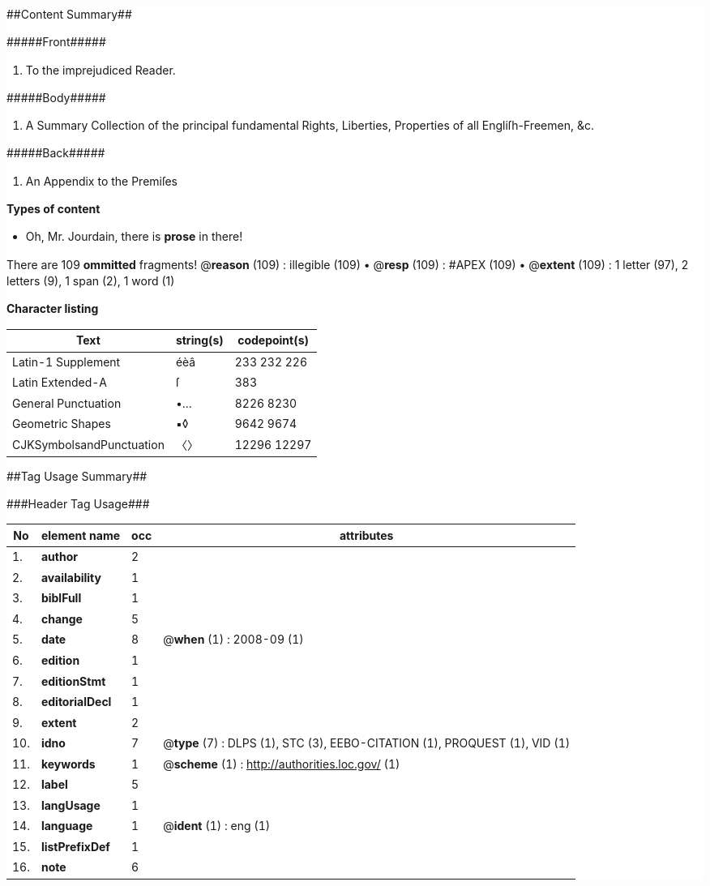 ##Content Summary##

#####Front#####

1. To the imprejudiced Reader.

#####Body#####

1. A Summary Collection of the principal fundamental Rights, Liberties, Properties of all Engliſh-Freemen, &c.

#####Back#####

1. An Appendix to the Premiſes

**Types of content**

  * Oh, Mr. Jourdain, there is **prose** in there!

There are 109 **ommitted** fragments! 
 @__reason__ (109) : illegible (109)  •  @__resp__ (109) : #APEX (109)  •  @__extent__ (109) : 1 letter (97), 2 letters (9), 1 span (2), 1 word (1)

**Character listing**


|Text|string(s)|codepoint(s)|
|---|---|---|
|Latin-1 Supplement|éèâ|233 232 226|
|Latin Extended-A|ſ|383|
|General Punctuation|•…|8226 8230|
|Geometric Shapes|▪◊|9642 9674|
|CJKSymbolsandPunctuation|〈〉|12296 12297|

##Tag Usage Summary##

###Header Tag Usage###

|No|element name|occ|attributes|
|---|---|---|---|
|1.|__author__|2||
|2.|__availability__|1||
|3.|__biblFull__|1||
|4.|__change__|5||
|5.|__date__|8| @__when__ (1) : 2008-09 (1)|
|6.|__edition__|1||
|7.|__editionStmt__|1||
|8.|__editorialDecl__|1||
|9.|__extent__|2||
|10.|__idno__|7| @__type__ (7) : DLPS (1), STC (3), EEBO-CITATION (1), PROQUEST (1), VID (1)|
|11.|__keywords__|1| @__scheme__ (1) : http://authorities.loc.gov/ (1)|
|12.|__label__|5||
|13.|__langUsage__|1||
|14.|__language__|1| @__ident__ (1) : eng (1)|
|15.|__listPrefixDef__|1||
|16.|__note__|6||